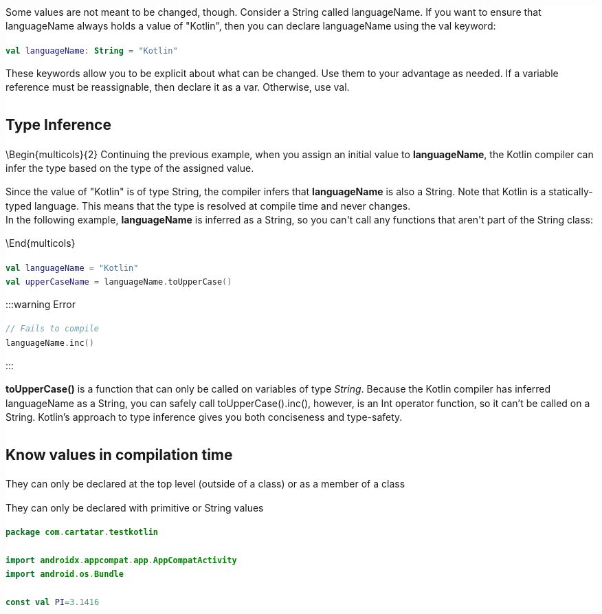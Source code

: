 Some values are not meant to be changed, though. Consider a String called languageName. If you want to ensure that languageName always holds a value of "Kotlin", then you can declare languageName using the val keyword:

```kotlin
val languageName: String = "Kotlin"
```
   

These keywords allow you to be explicit about what can be changed. Use them to your advantage as needed. If a variable reference must be reassignable, then declare it as a var. Otherwise, use val.

## Type Inference


\Begin{multicols}{2}
Continuing the previous example, when you assign an initial value to **languageName**, the Kotlin compiler can infer the type based on the type of the assigned value.  

Since the value of "Kotlin" is of type String, the compiler infers that **languageName** is also a String. Note that Kotlin is a statically-typed language. This means that the type is resolved at compile time and never changes.  
In the following example, **languageName** is inferred as a String, so you can't call any functions that aren't part of the String class:

\End{multicols}


```kotlin 
val languageName = "Kotlin"
val upperCaseName = languageName.toUpperCase()
```
:::warning
Error 
```kotlin 
// Fails to compile
languageName.inc()
```
:::
      

**toUpperCase()** is a function that can only be called on variables of type *String*. Because the Kotlin compiler has inferred languageName as a String, you can safely call toUpperCase().inc(), however, is an Int operator function, so it can’t be called on a String. Kotlin’s approach to type inference gives you both conciseness and type-safety.

## Know values in compilation time

They can only be declared at the top level (outside of a class) or as a member of a class

They can only be declared with primitive or String values

```kotlin 
package com.cartatar.testkotlin

import androidx.appcompat.app.AppCompatActivity
import android.os.Bundle

const val PI=3.1416
```
